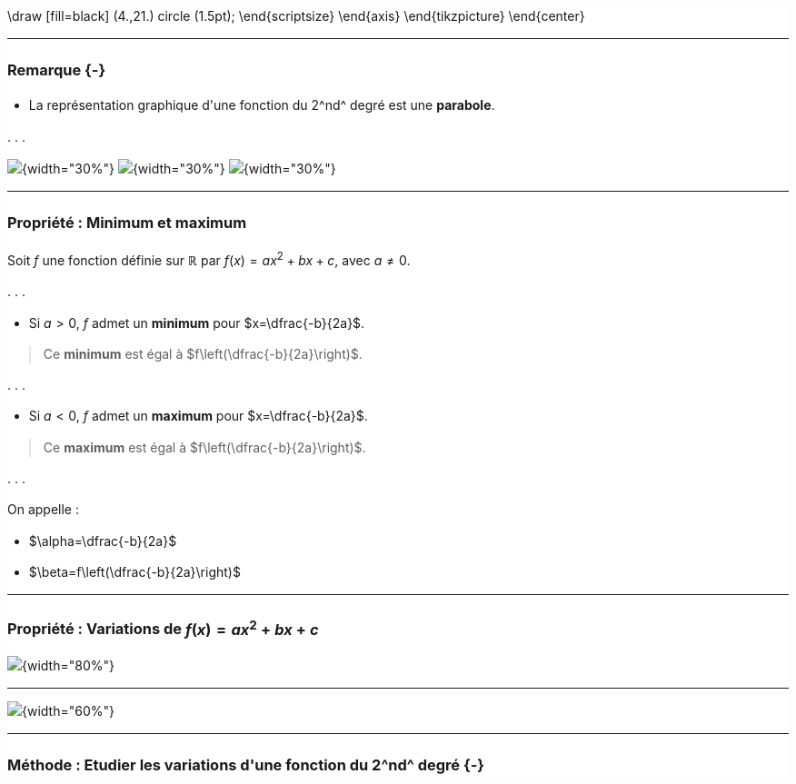 \draw [fill=black] (4.,21.) circle (1.5pt);
\end{scriptsize}
\end{axis}
\end{tikzpicture}
\end{center}

---

### Remarque {-}
- La représentation graphique d'une fonction du 2^nd^ degré est une **parabole**.

. . .

![](media/forum_558824_1.PNG){width="30%"}
![](media/forum_434989_1.jpg){width="30%"}
![](media/2584i19.jpg){width="30%"}

---

### Propriété : Minimum et maximum

Soit $f$ une fonction définie sur $\mathbb{R}$ par $f(x) = ax^2+bx+c$, avec $a \neq 0$.

. . .

- Si $a > 0$, $f$ admet un **minimum** pour $x=\dfrac{-b}{2a}$.

> Ce **minimum** est égal à $f\left(\dfrac{-b}{2a}\right)$.

. . .

- Si $a < 0$, $f$ admet un **maximum** pour $x=\dfrac{-b}{2a}$.

> Ce **maximum** est égal à $f\left(\dfrac{-b}{2a}\right)$.

. . .

On appelle :

- $\alpha=\dfrac{-b}{2a}$

- $\beta=f\left(\dfrac{-b}{2a}\right)$

---

### Propriété : Variations de $f(x)=ax^2+bx+c$

![](media/img10.png){width="80%"}

---

![](media/img03.png){width="60%"}

---

### Méthode : Etudier les variations d'une fonction du 2^nd^ degré {-}
